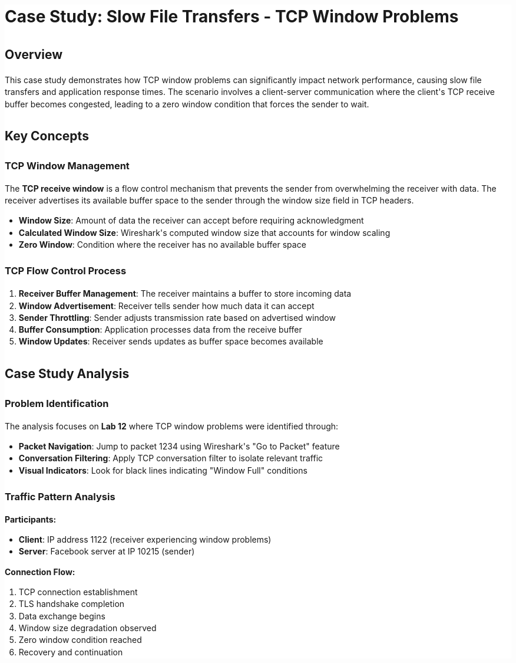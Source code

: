 # Case Study: Slow File Transfers - TCP Window Problems

## Overview

This case study demonstrates how TCP window problems can significantly impact network performance, causing slow file transfers and application response times. The scenario involves a client-server communication where the client's TCP receive buffer becomes congested, leading to a zero window condition that forces the sender to wait.

## Key Concepts

### TCP Window Management

The **TCP receive window** is a flow control mechanism that prevents the sender from overwhelming the receiver with data. The receiver advertises its available buffer space to the sender through the window size field in TCP headers.

- **Window Size**: Amount of data the receiver can accept before requiring acknowledgment
- **Calculated Window Size**: Wireshark's computed window size that accounts for window scaling
- **Zero Window**: Condition where the receiver has no available buffer space

### TCP Flow Control Process

1. **Receiver Buffer Management**: The receiver maintains a buffer to store incoming data
2. **Window Advertisement**: Receiver tells sender how much data it can accept
3. **Sender Throttling**: Sender adjusts transmission rate based on advertised window
4. **Buffer Consumption**: Application processes data from the receive buffer
5. **Window Updates**: Receiver sends updates as buffer space becomes available

## Case Study Analysis

### Problem Identification

The analysis focuses on **Lab 12** where TCP window problems were identified through:

- **Packet Navigation**: Jump to packet 1234 using Wireshark's "Go to Packet" feature
- **Conversation Filtering**: Apply TCP conversation filter to isolate relevant traffic
- **Visual Indicators**: Look for black lines indicating "Window Full" conditions

### Traffic Pattern Analysis

**Participants:**
- **Client**: IP address 1122 (receiver experiencing window problems)
- **Server**: Facebook server at IP 10215 (sender)

**Connection Flow:**
1. TCP connection establishment
2. TLS handshake completion
3. Data exchange begins
4. Window size degradation observed
5. Zero window condition reached
6. Recovery and continuation
